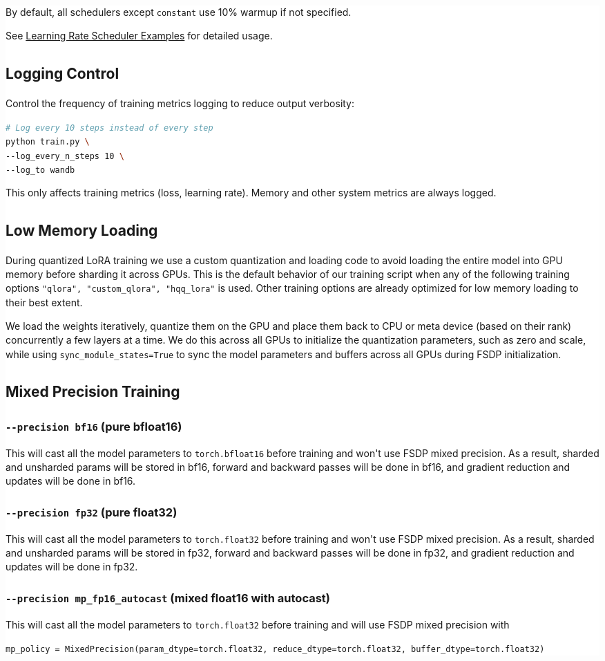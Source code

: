 By default, all schedulers except `constant` use 10% warmup if not specified.

See [Learning Rate Scheduler Examples](examples/lr_scheduler_example.md) for detailed usage.

## Logging Control

Control the frequency of training metrics logging to reduce output verbosity:

```bash
# Log every 10 steps instead of every step
python train.py \
--log_every_n_steps 10 \
--log_to wandb
```

This only affects training metrics (loss, learning rate). Memory and other system metrics are always logged.

## Low Memory Loading

During quantized LoRA training we use a custom quantization and loading code to avoid loading the entire model into GPU memory before sharding it across GPUs. This is the default behavior of our training script when any of the following training options `"qlora", "custom_qlora", "hqq_lora"` is used. Other training options are already optimized for low memory loading to their best extent.

We load the weights iteratively, quantize them on the GPU and place them back to CPU or meta device (based on their rank) concurrently a few layers at a time. We do this across all GPUs to initialize the quantization parameters, such as zero and scale, while using `sync_module_states=True` to sync the model parameters and buffers across all GPUs during FSDP initialization.

## Mixed Precision Training

### `--precision bf16` (pure bfloat16)

This will cast all the model parameters to `torch.bfloat16` before training and won't use FSDP mixed precision. As a result, sharded and unsharded params will be stored in bf16, forward and backward passes will be done in bf16, and gradient reduction and updates will be done in bf16.

### `--precision fp32` (pure float32)

This will cast all the model parameters to `torch.float32` before training and won't use FSDP mixed precision. As a result, sharded and unsharded params will be stored in fp32, forward and backward passes will be done in fp32, and gradient reduction and updates will be done in fp32.


### `--precision mp_fp16_autocast` (mixed float16 with autocast)

This will cast all the model parameters to `torch.float32` before training and will use FSDP mixed precision with

```
mp_policy = MixedPrecision(param_dtype=torch.float32, reduce_dtype=torch.float32, buffer_dtype=torch.float32)
```
